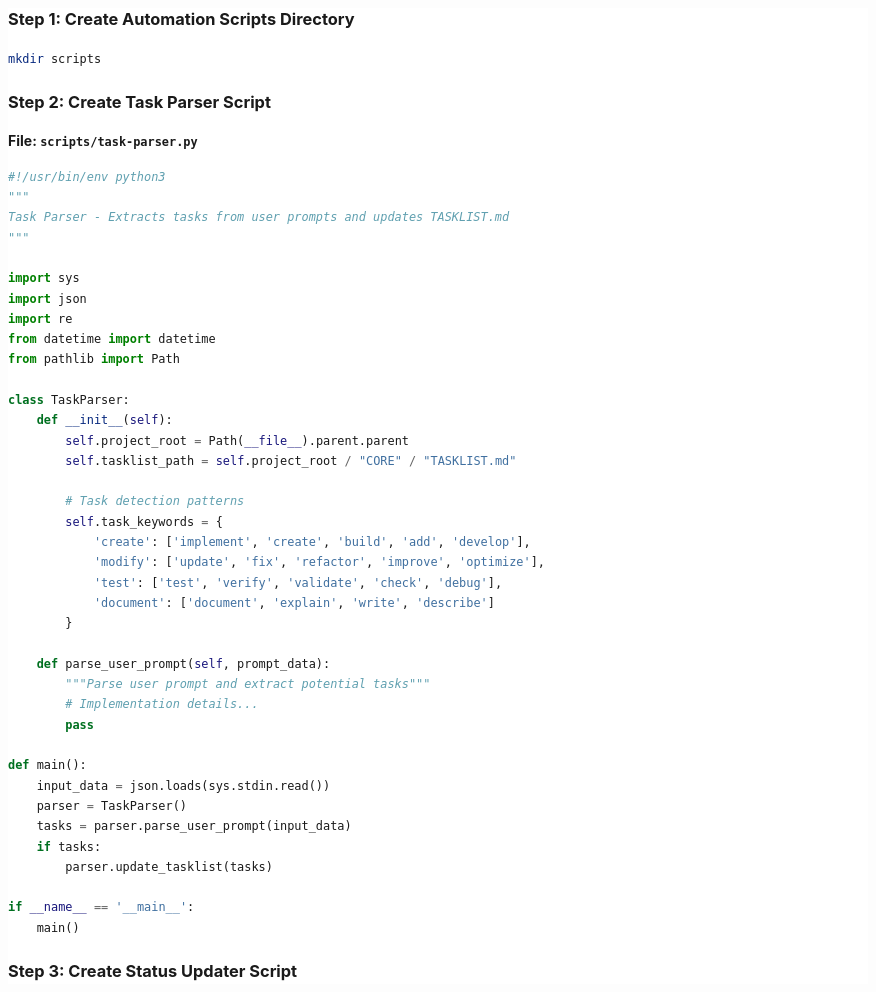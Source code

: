 ### Step 1: Create Automation Scripts Directory

```bash
mkdir scripts
```

### Step 2: Create Task Parser Script

**File: `scripts/task-parser.py`**
```python
#!/usr/bin/env python3
"""
Task Parser - Extracts tasks from user prompts and updates TASKLIST.md
"""

import sys
import json
import re
from datetime import datetime
from pathlib import Path

class TaskParser:
    def __init__(self):
        self.project_root = Path(__file__).parent.parent
        self.tasklist_path = self.project_root / "CORE" / "TASKLIST.md"
        
        # Task detection patterns
        self.task_keywords = {
            'create': ['implement', 'create', 'build', 'add', 'develop'],
            'modify': ['update', 'fix', 'refactor', 'improve', 'optimize'],
            'test': ['test', 'verify', 'validate', 'check', 'debug'],
            'document': ['document', 'explain', 'write', 'describe']
        }

    def parse_user_prompt(self, prompt_data):
        """Parse user prompt and extract potential tasks"""
        # Implementation details...
        pass

def main():
    input_data = json.loads(sys.stdin.read())
    parser = TaskParser()
    tasks = parser.parse_user_prompt(input_data)
    if tasks:
        parser.update_tasklist(tasks)

if __name__ == '__main__':
    main()
```

### Step 3: Create Status Updater Script
